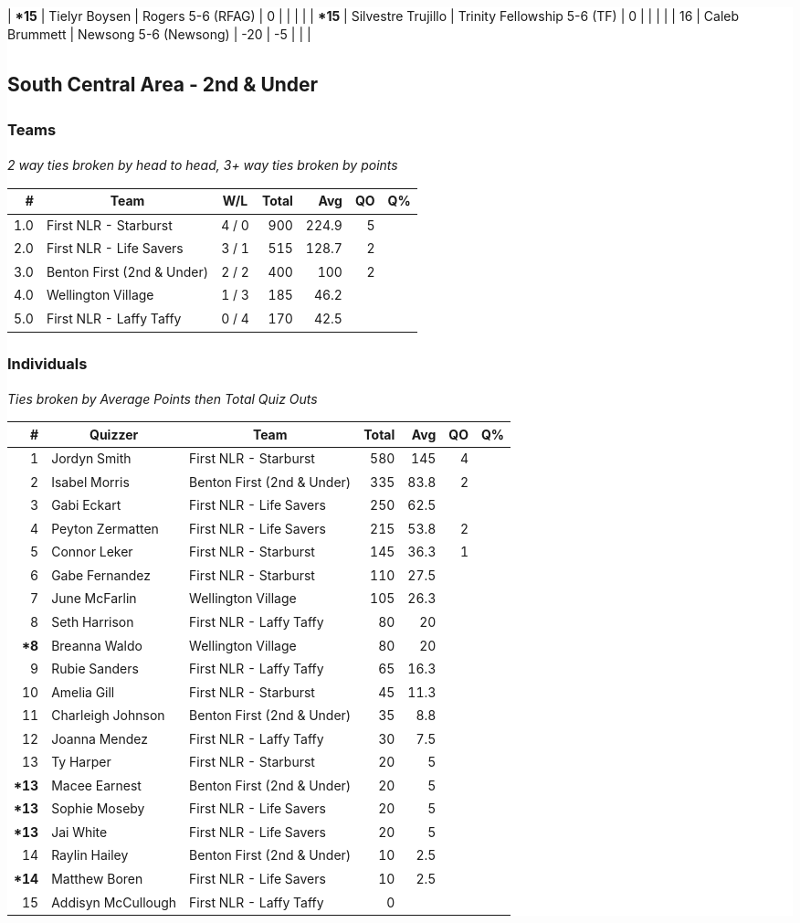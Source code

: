 | **\*15** | Tielyr Boysen      | Rogers 5-6 (RFAG)                   |     0 |       |      |      |
| **\*15** | Silvestre Trujillo | Trinity Fellowship 5-6 (TF)         |     0 |       |      |      |
|       16 | Caleb Brummett     | Newsong 5-6 (Newsong)               |   -20 |    -5 |      |      |


## South Central Area - 2nd & Under

### Teams

*2 way ties broken by head to head, 3+ way ties broken by points*

|    # | Team                       | W/L   | Total |   Avg |   QO |   Q% |
| ---: | -------------------------- | ----- | ----: | ----: | ---: | ---: |
|  1.0 | First NLR - Starburst      | 4 / 0 |   900 | 224.9 |    5 |      |
|  2.0 | First NLR - Life Savers    | 3 / 1 |   515 | 128.7 |    2 |      |
|  3.0 | Benton First (2nd & Under) | 2 / 2 |   400 |   100 |    2 |      |
|  4.0 | Wellington Village         | 1 / 3 |   185 |  46.2 |      |      |
|  5.0 | First NLR - Laffy Taffy    | 0 / 4 |   170 |  42.5 |      |      |

### Individuals

*Ties broken by Average Points then Total Quiz Outs*

|        # | Quizzer            | Team                       | Total |  Avg |   QO |   Q% |
| -------: | ------------------ | -------------------------- | ----: | ---: | ---: | ---: |
|        1 | Jordyn Smith       | First NLR - Starburst      |   580 |  145 |    4 |      |
|        2 | Isabel Morris      | Benton First (2nd & Under) |   335 | 83.8 |    2 |      |
|        3 | Gabi Eckart        | First NLR - Life Savers    |   250 | 62.5 |      |      |
|        4 | Peyton Zermatten   | First NLR - Life Savers    |   215 | 53.8 |    2 |      |
|        5 | Connor Leker       | First NLR - Starburst      |   145 | 36.3 |    1 |      |
|        6 | Gabe Fernandez     | First NLR - Starburst      |   110 | 27.5 |      |      |
|        7 | June McFarlin      | Wellington Village         |   105 | 26.3 |      |      |
|        8 | Seth Harrison      | First NLR - Laffy Taffy    |    80 |   20 |      |      |
|  **\*8** | Breanna Waldo      | Wellington Village         |    80 |   20 |      |      |
|        9 | Rubie Sanders      | First NLR - Laffy Taffy    |    65 | 16.3 |      |      |
|       10 | Amelia Gill        | First NLR - Starburst      |    45 | 11.3 |      |      |
|       11 | Charleigh Johnson  | Benton First (2nd & Under) |    35 |  8.8 |      |      |
|       12 | Joanna Mendez      | First NLR - Laffy Taffy    |    30 |  7.5 |      |      |
|       13 | Ty Harper          | First NLR - Starburst      |    20 |    5 |      |      |
| **\*13** | Macee Earnest      | Benton First (2nd & Under) |    20 |    5 |      |      |
| **\*13** | Sophie Moseby      | First NLR - Life Savers    |    20 |    5 |      |      |
| **\*13** | Jai White          | First NLR - Life Savers    |    20 |    5 |      |      |
|       14 | Raylin Hailey      | Benton First (2nd & Under) |    10 |  2.5 |      |      |
| **\*14** | Matthew Boren      | First NLR - Life Savers    |    10 |  2.5 |      |      |
|       15 | Addisyn McCullough | First NLR - Laffy Taffy    |     0 |      |      |      |